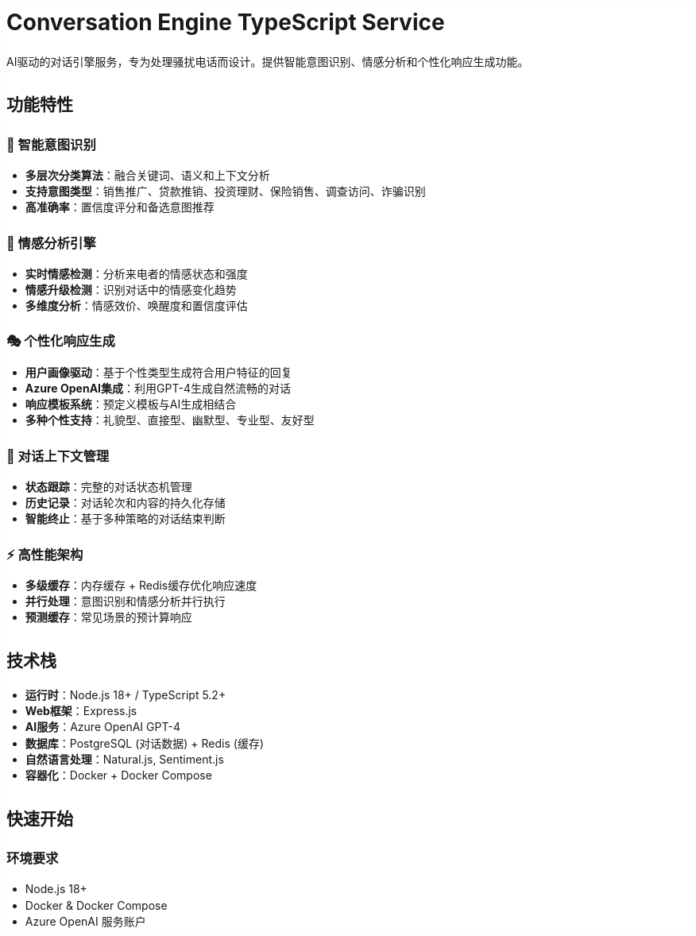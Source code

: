 # Conversation Engine TypeScript Service

AI驱动的对话引擎服务，专为处理骚扰电话而设计。提供智能意图识别、情感分析和个性化响应生成功能。

## 功能特性

### 🧠 智能意图识别
- **多层次分类算法**：融合关键词、语义和上下文分析
- **支持意图类型**：销售推广、贷款推销、投资理财、保险销售、调查访问、诈骗识别
- **高准确率**：置信度评分和备选意图推荐

### 💭 情感分析引擎
- **实时情感检测**：分析来电者的情感状态和强度
- **情感升级检测**：识别对话中的情感变化趋势
- **多维度分析**：情感效价、唤醒度和置信度评估

### 🎭 个性化响应生成
- **用户画像驱动**：基于个性类型生成符合用户特征的回复
- **Azure OpenAI集成**：利用GPT-4生成自然流畅的对话
- **响应模板系统**：预定义模板与AI生成相结合
- **多种个性支持**：礼貌型、直接型、幽默型、专业型、友好型

### 📝 对话上下文管理
- **状态跟踪**：完整的对话状态机管理
- **历史记录**：对话轮次和内容的持久化存储
- **智能终止**：基于多种策略的对话结束判断

### ⚡ 高性能架构
- **多级缓存**：内存缓存 + Redis缓存优化响应速度
- **并行处理**：意图识别和情感分析并行执行
- **预测缓存**：常见场景的预计算响应

## 技术栈

- **运行时**：Node.js 18+ / TypeScript 5.2+
- **Web框架**：Express.js
- **AI服务**：Azure OpenAI GPT-4
- **数据库**：PostgreSQL (对话数据) + Redis (缓存)
- **自然语言处理**：Natural.js, Sentiment.js
- **容器化**：Docker + Docker Compose

## 快速开始

### 环境要求
- Node.js 18+
- Docker & Docker Compose
- Azure OpenAI 服务账户
